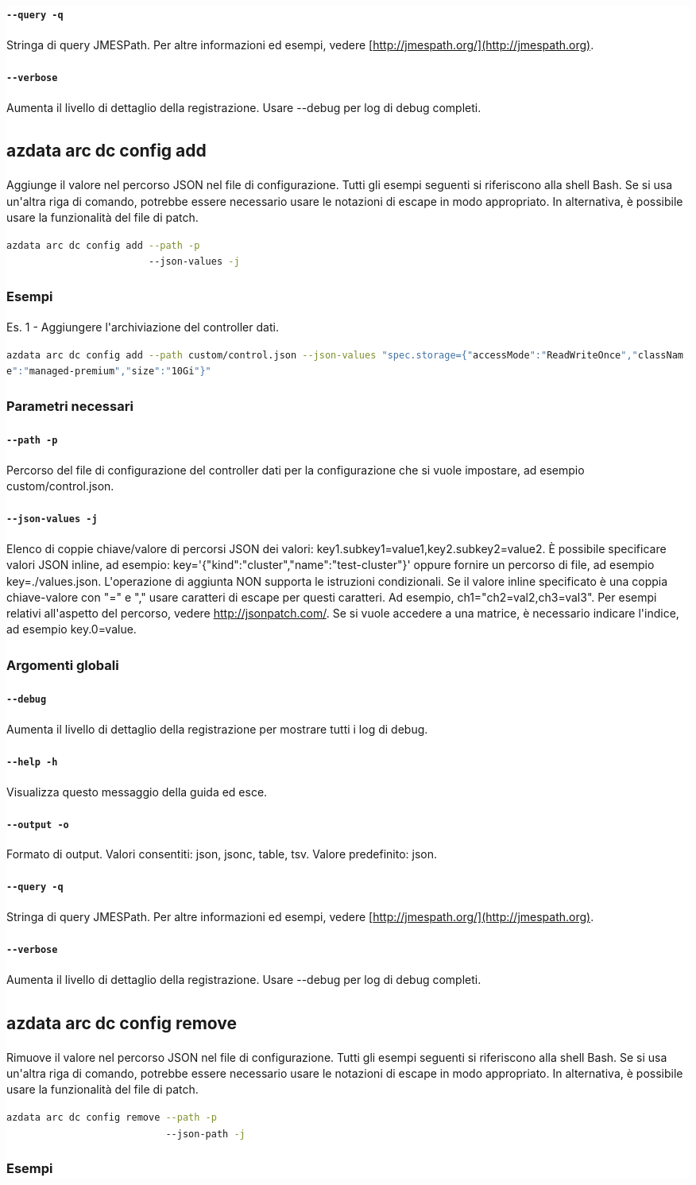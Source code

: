 #### `--query -q`
Stringa di query JMESPath. Per altre informazioni ed esempi, vedere [http://jmespath.org/](http://jmespath.org).
#### `--verbose`
Aumenta il livello di dettaglio della registrazione. Usare --debug per log di debug completi.
## <a name="azdata-arc-dc-config-add"></a>azdata arc dc config add
Aggiunge il valore nel percorso JSON nel file di configurazione.  Tutti gli esempi seguenti si riferiscono alla shell Bash.  Se si usa un'altra riga di comando, potrebbe essere necessario usare le notazioni di escape in modo appropriato.  In alternativa, è possibile usare la funzionalità del file di patch.
```bash
azdata arc dc config add --path -p 
                         --json-values -j
```
### <a name="examples"></a>Esempi
Es. 1 - Aggiungere l'archiviazione del controller dati.
```bash
azdata arc dc config add --path custom/control.json --json-values "spec.storage={"accessMode":"ReadWriteOnce","className":"managed-premium","size":"10Gi"}"
```
### <a name="required-parameters"></a>Parametri necessari
#### `--path -p`
Percorso del file di configurazione del controller dati per la configurazione che si vuole impostare, ad esempio custom/control.json.
#### `--json-values -j`
Elenco di coppie chiave/valore di percorsi JSON dei valori: key1.subkey1=value1,key2.subkey2=value2. È possibile specificare valori JSON inline, ad esempio: key='{"kind":"cluster","name":"test-cluster"}' oppure fornire un percorso di file, ad esempio key=./values.json. L'operazione di aggiunta NON supporta le istruzioni condizionali.  Se il valore inline specificato è una coppia chiave-valore con "=" e "," usare caratteri di escape per questi caratteri.  Ad esempio, ch1="ch2\=val2\,ch3\=val3". Per esempi relativi all'aspetto del percorso, vedere http://jsonpatch.com/.  Se si vuole accedere a una matrice, è necessario indicare l'indice, ad esempio key.0=value.
### <a name="global-arguments"></a>Argomenti globali
#### `--debug`
Aumenta il livello di dettaglio della registrazione per mostrare tutti i log di debug.
#### `--help -h`
Visualizza questo messaggio della guida ed esce.
#### `--output -o`
Formato di output.  Valori consentiti: json, jsonc, table, tsv.  Valore predefinito: json.
#### `--query -q`
Stringa di query JMESPath. Per altre informazioni ed esempi, vedere [http://jmespath.org/](http://jmespath.org).
#### `--verbose`
Aumenta il livello di dettaglio della registrazione. Usare --debug per log di debug completi.
## <a name="azdata-arc-dc-config-remove"></a>azdata arc dc config remove
Rimuove il valore nel percorso JSON nel file di configurazione.  Tutti gli esempi seguenti si riferiscono alla shell Bash.  Se si usa un'altra riga di comando, potrebbe essere necessario usare le notazioni di escape in modo appropriato.  In alternativa, è possibile usare la funzionalità del file di patch.
```bash
azdata arc dc config remove --path -p 
                            --json-path -j
```
### <a name="examples"></a>Esempi